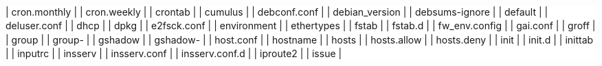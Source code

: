 | cron.monthly              |
| cron.weekly               |
| crontab                   |
| cumulus                   |
| debconf.conf              |
| debian\_version           |
| debsums-ignore            |
| default                   |
| deluser.conf              |
| dhcp                      |
| dpkg                      |
| e2fsck.conf               |
| environment               |
| ethertypes                |
| fstab                     |
| fstab.d                   |
| fw\_env.config            |
| gai.conf                  |
| groff                     |
| group                     |
| group-                    |
| gshadow                   |
| gshadow-                  |
| host.conf                 |
| hostname                  |
| hosts                     |
| hosts.allow               |
| hosts.deny                |
| init                      |
| init.d                    |
| inittab                   |
| inputrc                   |
| insserv                   |
| insserv.conf              |
| insserv.conf.d            |
| iproute2                  |
| issue                     |